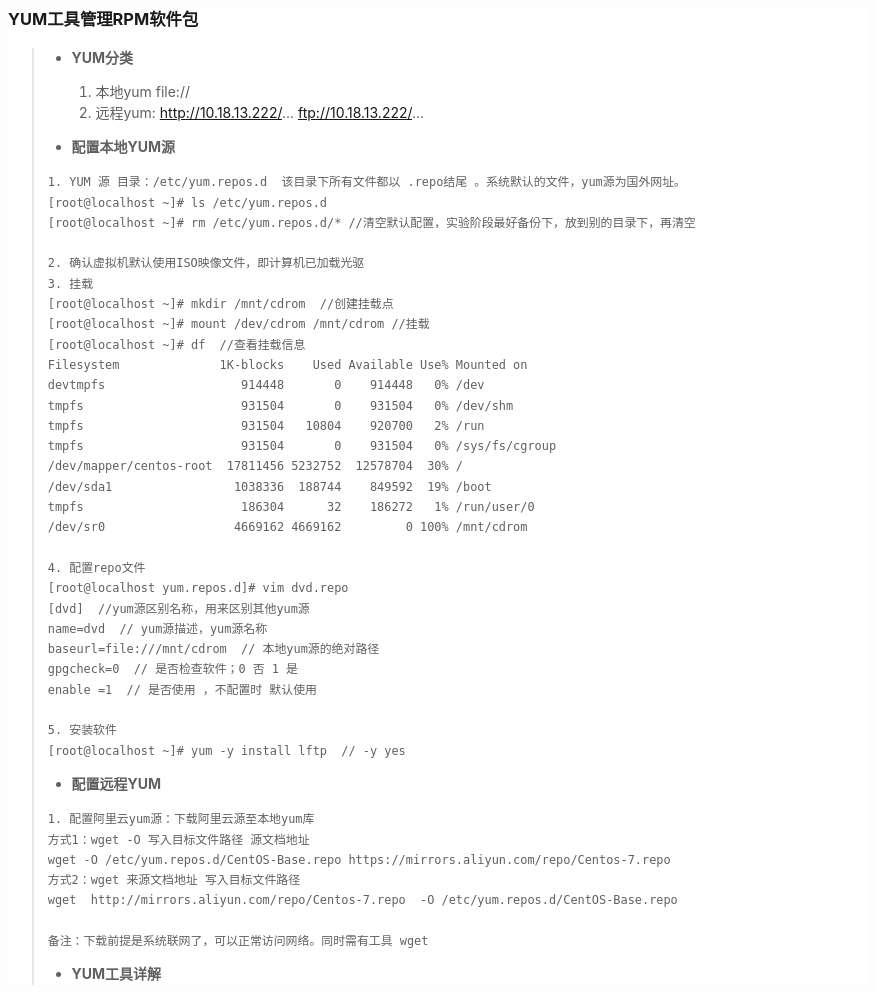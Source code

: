 > 
> ```

### YUM工具管理RPM软件包

> - **YUM分类**
>   1. 本地yum
>          file://
>   2. 远程yum:
>      http://10.18.13.222/...
>      ftp://10.18.13.222/...
>
> - **配置本地YUM源**
>
> ```
> 1. YUM 源 目录：/etc/yum.repos.d  该目录下所有文件都以 .repo结尾 。系统默认的文件，yum源为国外网址。
> [root@localhost ~]# ls /etc/yum.repos.d 
> [root@localhost ~]# rm /etc/yum.repos.d/* //清空默认配置，实验阶段最好备份下，放到别的目录下，再清空
> 
> 2. 确认虚拟机默认使用ISO映像文件，即计算机已加载光驱
> 3. 挂载
> [root@localhost ~]# mkdir /mnt/cdrom  //创建挂载点
> [root@localhost ~]# mount /dev/cdrom /mnt/cdrom //挂载
> [root@localhost ~]# df  //查看挂载信息
> Filesystem              1K-blocks    Used Available Use% Mounted on
> devtmpfs                   914448       0    914448   0% /dev
> tmpfs                      931504       0    931504   0% /dev/shm
> tmpfs                      931504   10804    920700   2% /run
> tmpfs                      931504       0    931504   0% /sys/fs/cgroup
> /dev/mapper/centos-root  17811456 5232752  12578704  30% /
> /dev/sda1                 1038336  188744    849592  19% /boot
> tmpfs                      186304      32    186272   1% /run/user/0
> /dev/sr0                  4669162 4669162         0 100% /mnt/cdrom
> 
> 4. 配置repo文件
> [root@localhost yum.repos.d]# vim dvd.repo
> [dvd]  //yum源区别名称，用来区别其他yum源
> name=dvd  // yum源描述，yum源名称
> baseurl=file:///mnt/cdrom  // 本地yum源的绝对路径 
> gpgcheck=0  // 是否检查软件；0 否 1 是
> enable =1  // 是否使用 ，不配置时 默认使用
> 
> 5. 安装软件
> [root@localhost ~]# yum -y install lftp  // -y yes 
> 
> ```
>
> - **配置远程YUM**
>
> ```
> 1. 配置阿里云yum源：下载阿里云源至本地yum库
> 方式1：wget -O 写入目标文件路径 源文档地址
> wget -O /etc/yum.repos.d/CentOS-Base.repo https://mirrors.aliyun.com/repo/Centos-7.repo
> 方式2：wget 来源文档地址 写入目标文件路径
> wget  http://mirrors.aliyun.com/repo/Centos-7.repo  -O /etc/yum.repos.d/CentOS-Base.repo  
> 
> 备注：下载前提是系统联网了，可以正常访问网络。同时需有工具 wget
> ```
>
> 
>
> - **YUM工具详解**
>
> ```